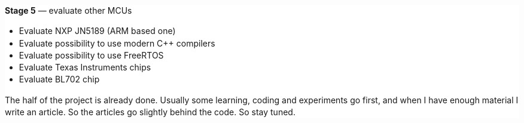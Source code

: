**Stage 5** — evaluate other MCUs
- Evaluate NXP JN5189 (ARM based one)
- Evaluate possibility to use modern C++ compilers
- Evaluate possibility to use FreeRTOS
- Evaluate Texas Instruments chips
- Evaluate BL702 chip

The half of the project is already done. Usually some learning, coding and experiments go first, and when I have enough material I write an article. So the articles go slightly behind the code. So stay tuned.